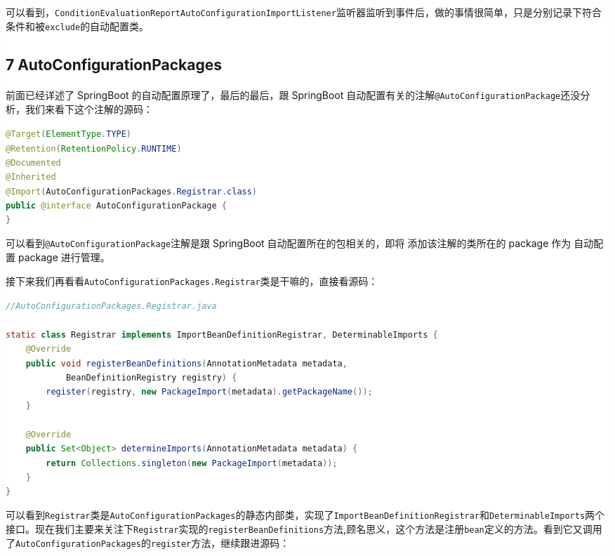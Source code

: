 

可以看到，`ConditionEvaluationReportAutoConfigurationImportListener`监听器监听到事件后，做的事情很简单，只是分别记录下符合条件和被`exclude`的自动配置类。



## 7 AutoConfigurationPackages



前面已经详述了 SpringBoot 的自动配置原理了，最后的最后，跟 SpringBoot 自动配置有关的注解`@AutoConfigurationPackage`还没分析，我们来看下这个注解的源码：



```java
@Target(ElementType.TYPE)
@Retention(RetentionPolicy.RUNTIME)
@Documented
@Inherited
@Import(AutoConfigurationPackages.Registrar.class)
public @interface AutoConfigurationPackage {
}
```



可以看到`@AutoConfigurationPackage`注解是跟 SpringBoot 自动配置所在的包相关的，即将 添加该注解的类所在的 package 作为 自动配置 package 进行管理。



接下来我们再看看`AutoConfigurationPackages.Registrar`类是干嘛的，直接看源码：



```java
//AutoConfigurationPackages.Registrar.java

static class Registrar implements ImportBeanDefinitionRegistrar, DeterminableImports {
    @Override
    public void registerBeanDefinitions(AnnotationMetadata metadata,
    		BeanDefinitionRegistry registry) {
    	register(registry, new PackageImport(metadata).getPackageName());
    }

    @Override
    public Set<Object> determineImports(AnnotationMetadata metadata) {
    	return Collections.singleton(new PackageImport(metadata));
    }
}
```



可以看到`Registrar`类是`AutoConfigurationPackages`的静态内部类，实现了`ImportBeanDefinitionRegistrar`和`DeterminableImports`两个接口。现在我们主要来关注下`Registrar`实现的`registerBeanDefinitions`方法,顾名思义，这个方法是注册`bean`定义的方法。看到它又调用了`AutoConfigurationPackages`的`register`方法，继续跟进源码：


